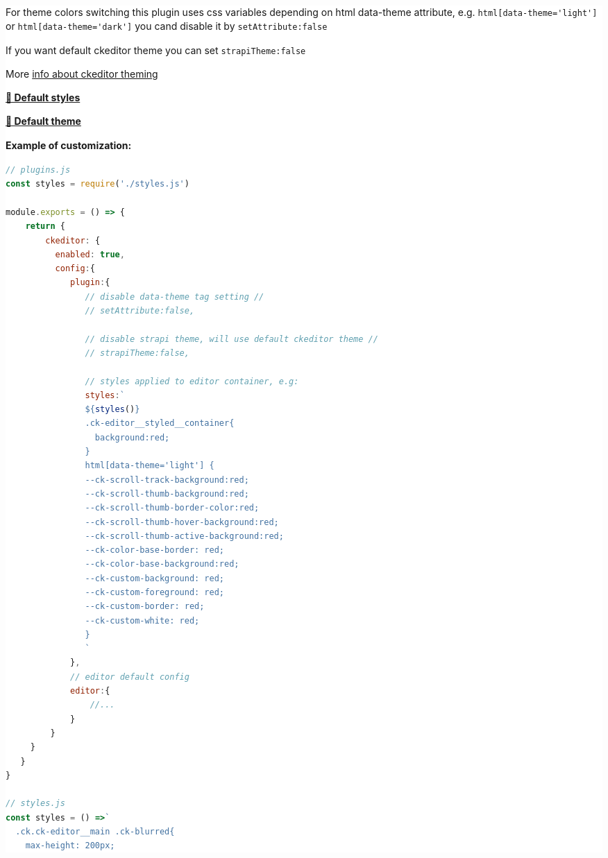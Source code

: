 For theme colors switching this plugin uses css variables depending on html data-theme attribute, e.g. `html[data-theme='light']` or `html[data-theme='dark']` you cand disable it by `setAttribute:false`

If you want default ckeditor theme you can set `strapiTheme:false`

More [info about ckeditor theming](https://ckeditor.com/docs/ckeditor5/latest/framework/guides/deep-dive/ui/theme-customization.html)

[**👔 Default styles**](https://github.com/nshenderov/strapi-plugin-ckeditor/blob/master/admin/src/components/CKEditor/styles.js)

[**🎨 Default theme**](https://github.com/nshenderov/strapi-plugin-ckeditor/blob/master/admin/src/components/CKEditor/theme.js)

**Example of customization:**
```js
// plugins.js
const styles = require('./styles.js')

module.exports = () => {
    return {
        ckeditor: {
          enabled: true,
          config:{
             plugin:{
                // disable data-theme tag setting // 
                // setAttribute:false,

                // disable strapi theme, will use default ckeditor theme //
                // strapiTheme:false,
          
                // styles applied to editor container, e.g:
                styles:`
                ${styles()}
                .ck-editor__styled__container{
                  background:red;
                }
                html[data-theme='light'] {
                --ck-scroll-track-background:red;
                --ck-scroll-thumb-background:red;
                --ck-scroll-thumb-border-color:red;
                --ck-scroll-thumb-hover-background:red;
                --ck-scroll-thumb-active-background:red;
                --ck-color-base-border: red;
                --ck-color-base-background:red;
                --ck-custom-background: red;
                --ck-custom-foreground: red;
                --ck-custom-border: red;
                --ck-custom-white: red;
                }
                `
             },
             // editor default config
             editor:{
                 //...
             }
         }
     }
   }
}

// styles.js
const styles = () =>`
  .ck.ck-editor__main .ck-blurred{
    max-height: 200px;
```